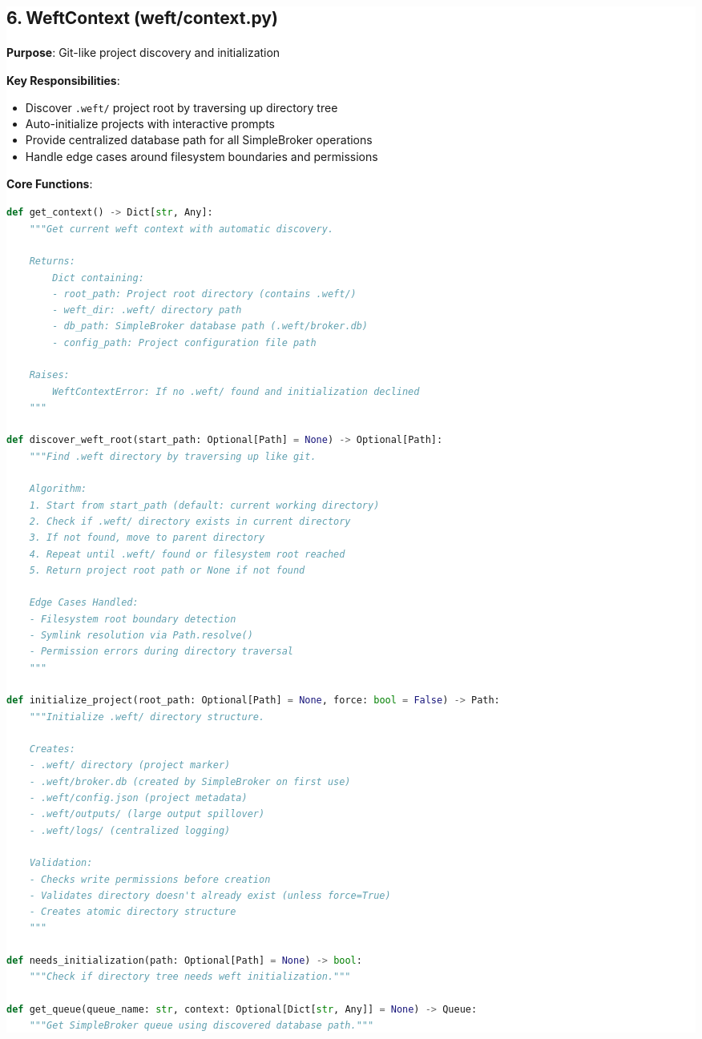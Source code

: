 ## 6. WeftContext (weft/context.py)
**Purpose**: Git-like project discovery and initialization

**Key Responsibilities**:
- Discover `.weft/` project root by traversing up directory tree
- Auto-initialize projects with interactive prompts
- Provide centralized database path for all SimpleBroker operations
- Handle edge cases around filesystem boundaries and permissions

**Core Functions**:
```python
def get_context() -> Dict[str, Any]:
    """Get current weft context with automatic discovery.
    
    Returns:
        Dict containing:
        - root_path: Project root directory (contains .weft/)
        - weft_dir: .weft/ directory path
        - db_path: SimpleBroker database path (.weft/broker.db)
        - config_path: Project configuration file path
    
    Raises:
        WeftContextError: If no .weft/ found and initialization declined
    """

def discover_weft_root(start_path: Optional[Path] = None) -> Optional[Path]:
    """Find .weft directory by traversing up like git.
    
    Algorithm:
    1. Start from start_path (default: current working directory)
    2. Check if .weft/ directory exists in current directory
    3. If not found, move to parent directory
    4. Repeat until .weft/ found or filesystem root reached
    5. Return project root path or None if not found
    
    Edge Cases Handled:
    - Filesystem root boundary detection
    - Symlink resolution via Path.resolve()
    - Permission errors during directory traversal
    """

def initialize_project(root_path: Optional[Path] = None, force: bool = False) -> Path:
    """Initialize .weft/ directory structure.
    
    Creates:
    - .weft/ directory (project marker)
    - .weft/broker.db (created by SimpleBroker on first use)
    - .weft/config.json (project metadata)
    - .weft/outputs/ (large output spillover)
    - .weft/logs/ (centralized logging)
    
    Validation:
    - Checks write permissions before creation
    - Validates directory doesn't already exist (unless force=True)
    - Creates atomic directory structure
    """

def needs_initialization(path: Optional[Path] = None) -> bool:
    """Check if directory tree needs weft initialization."""

def get_queue(queue_name: str, context: Optional[Dict[str, Any]] = None) -> Queue:
    """Get SimpleBroker queue using discovered database path."""
```
